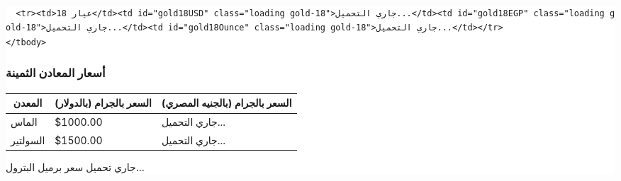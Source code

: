       <tr><td>عيار 18</td><td id="gold18USD" class="loading gold-18">جاري التحميل...</td><td id="gold18EGP" class="loading gold-18">جاري التحميل...</td><td id="gold18Ounce" class="loading gold-18">جاري التحميل...</td></tr>
    </tbody>
  </table>

  <h3>أسعار المعادن الثمينة</h3>
  <table id="metalsTable">
    <thead>
      <tr><th>المعدن</th><th>السعر بالجرام (بالدولار)</th><th>السعر بالجرام (بالجنيه المصري)</th></tr>
    </thead>
    <tbody>
      <tr><td>الماس</td><td id="diamondUSD">$1000.00</td><td id="diamondEGP" class="loading">جاري التحميل...</td></tr>
      <tr><td>السولتير</td><td id="solitaireUSD">$1500.00</td><td id="solitaireEGP" class="loading">جاري التحميل...</td></tr>
    </tbody>
  </table>

  <div id="oilPrice" class="loading">جاري تحميل سعر برميل البترول...</div>
  <div id="oilUpdateTime" class="last-update"></div>
</div>

<script>
const exchangeApiKey = "c26c0ecc0516e337b7f572af";
const oilApiKey = "O8KQ7FZ5W9X1T3R6";
const goldApiKey = "goldapi-pv9smbmfouca-io";

let rates = {};
const currencyList = {
  USD:"دولار أمريكي", EUR:"يورو", AED:"درهم إماراتي", CAD:"دولار كندي", KWD:"دينار كويتي",
  JPY:"ين ياباني", CHF:"فرنك سويسري", GBP:"جنيه إسترليني", EGP:"جنيه مصري", OMR:"ريال عماني",
  BHD:"دينار بحريني", SAR:"ريال سعودي", QAR:"ريال قطري", ARS:"بيزو أرجنتيني", BRL:"ريال برازيلي",
  CLP:"بيزو تشيلي", CNY:"يوان صيني", THB:"بات تايلاندي", INR:"روبية هندية", AUD:"دولار أسترالي"
};

function populateSelect(id){
  const sel = document.getElementById(id);
  sel.innerHTML = "";
  for(const code in currencyList){
    const opt = document.createElement('option');
    opt.value = code;
    opt.textContent = `${code} - ${currencyList[code]}`;
    sel.appendChild(opt);
  }
}

async function fetchRates(){
  try {
    const res = await fetch(`https://v6.exchangerate-api.com/v6/${exchangeApiKey}/latest/USD`);
    const data = await res.json();
    
    if(data.result === "success"){
      rates = data.conversion_rates;
      fillRatesTable();
      updateMetalsPrices();
      fetchOilPrice();
      fetchGoldPrices();
      setTimeout(fetchRates, 3600000);
    } else {
      throw new Error(data["error-type"]);
    }
  } catch(e){
    console.error("فشل تحميل أسعار العملات:", e);
    document.querySelector("#ratesTable tbody").innerHTML = `
      <tr><td colspan="3" style="color:red;">فشل تحميل بيانات العملات. يرجى المحاولة لاحقاً.</td></tr>
    `;